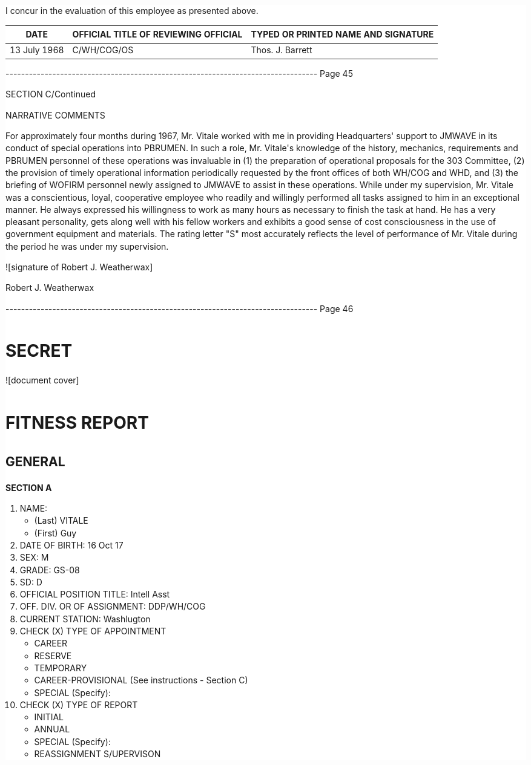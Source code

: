 
I concur in the evaluation of this employee as presented above.


| DATE         | OFFICIAL TITLE OF REVIEWING OFFICIAL | TYPED OR PRINTED NAME AND SIGNATURE |
| ------------ | ------------------------------------ | ----------------------------------- |
| 13 July 1968 | C/WH/COG/OS                          | Thos. J. Barrett                    |


-------------------------------------------------------------------------------- Page 45

SECTION C/Continued

NARRATIVE COMMENTS

For approximately four months during 1967, Mr. Vitale worked with me in providing Headquarters' support to JMWAVE in its conduct of special operations into PBRUMEN. In such a role, Mr. Vitale's knowledge of the history, mechanics, requirements and PBRUMEN personnel of these operations was invaluable in (1) the preparation of operational proposals for the 303 Committee, (2) the provision of timely operational information periodically requested by the front offices of both WH/COG and WHD, and (3) the briefing of WOFIRM personnel newly assigned to JMWAVE to assist in these operations. While under my supervision, Mr. Vitale was a conscientious, loyal, cooperative employee who readily and willingly performed all tasks assigned to him in an exceptional manner. He always expressed his willingness to work as many hours as necessary to finish the task at hand. He has a very pleasant personality, gets along well with his fellow workers and exhibits a good sense of cost consciousness in the use of government equipment and materials. The rating letter "S" most accurately reflects the level of performance of Mr. Vitale during the period he was under my supervision.

![signature of Robert J. Weatherwax]

Robert J. Weatherwax


-------------------------------------------------------------------------------- Page 46

# SECRET

![document cover]

# FITNESS REPORT

## GENERAL

**SECTION A**

1.  NAME:
    *   (Last) VITALE
    *   (First) Guy
2.  DATE OF BIRTH: 16 Oct 17
3.  SEX: M
4.  GRADE: GS-08
5.  SD: D
6.  OFFICIAL POSITION TITLE: Intell Asst
7.  OFF. DIV. OR OF ASSIGNMENT: DDP/WH/COG
8.  CURRENT STATION: Washlugton
9.  CHECK (X) TYPE OF APPOINTMENT
    *   CAREER
    *   RESERVE
    *   TEMPORARY
    *   CAREER-PROVISIONAL (See instructions - Section C)
    *   SPECIAL (Specify):
10. CHECK (X) TYPE OF REPORT
    *   INITIAL
    *   ANNUAL
    *   SPECIAL (Specify):
    *   REASSIGNMENT S/UPERVISON
